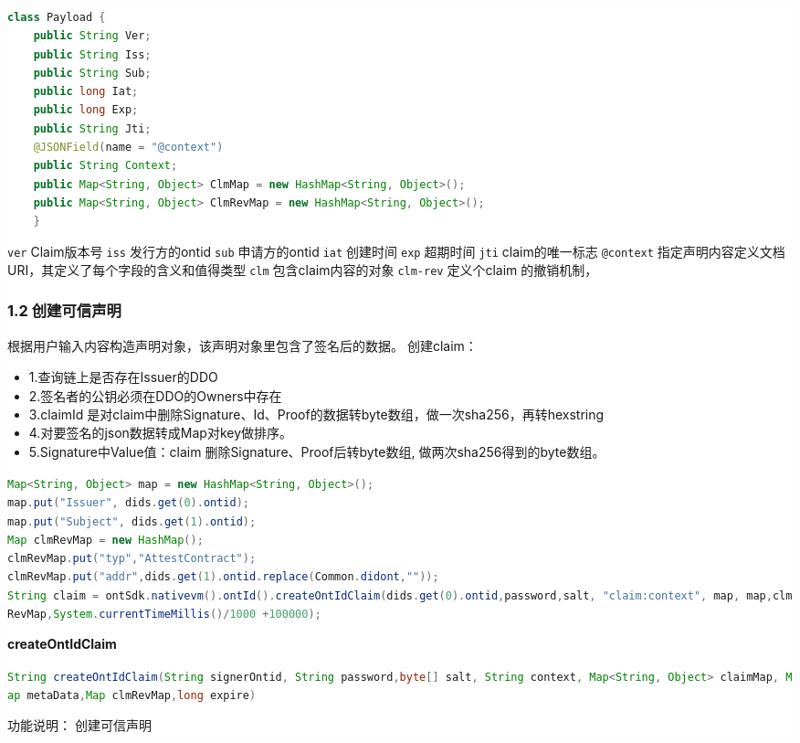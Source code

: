 ```java
class Payload {
    public String Ver;
    public String Iss;
    public String Sub;
    public long Iat;
    public long Exp;
    public String Jti;
    @JSONField(name = "@context")
    public String Context;
    public Map<String, Object> ClmMap = new HashMap<String, Object>();
    public Map<String, Object> ClmRevMap = new HashMap<String, Object>();
    }
```

`ver` Claim版本号
`iss` 发行方的ontid
`sub` 申请方的ontid
`iat` 创建时间
`exp` 超期时间
`jti` claim的唯一标志
`@context` 指定声明内容定义文档URI，其定义了每个字段的含义和值得类型
`clm` 包含claim内容的对象
`clm-rev` 定义个claim 的撤销机制，

### 1.2 创建可信声明

根据用户输入内容构造声明对象，该声明对象里包含了签名后的数据。
创建claim：
* 1.查询链上是否存在Issuer的DDO
* 2.签名者的公钥必须在DDO的Owners中存在
* 3.claimId 是对claim中删除Signature、Id、Proof的数据转byte数组，做一次sha256，再转hexstring
* 4.对要签名的json数据转成Map对key做排序。
* 5.Signature中Value值：claim 删除Signature、Proof后转byte数组, 做两次sha256得到的byte数组。

```java
Map<String, Object> map = new HashMap<String, Object>();
map.put("Issuer", dids.get(0).ontid);
map.put("Subject", dids.get(1).ontid);
Map clmRevMap = new HashMap();
clmRevMap.put("typ","AttestContract");
clmRevMap.put("addr",dids.get(1).ontid.replace(Common.didont,""));
String claim = ontSdk.nativevm().ontId().createOntIdClaim(dids.get(0).ontid,password,salt, "claim:context", map, map,clmRevMap,System.currentTimeMillis()/1000 +100000);
```

**createOntIdClaim**

```java
String createOntIdClaim(String signerOntid, String password,byte[] salt, String context, Map<String, Object> claimMap, Map metaData,Map clmRevMap,long expire)
```


 功能说明： 创建可信声明
